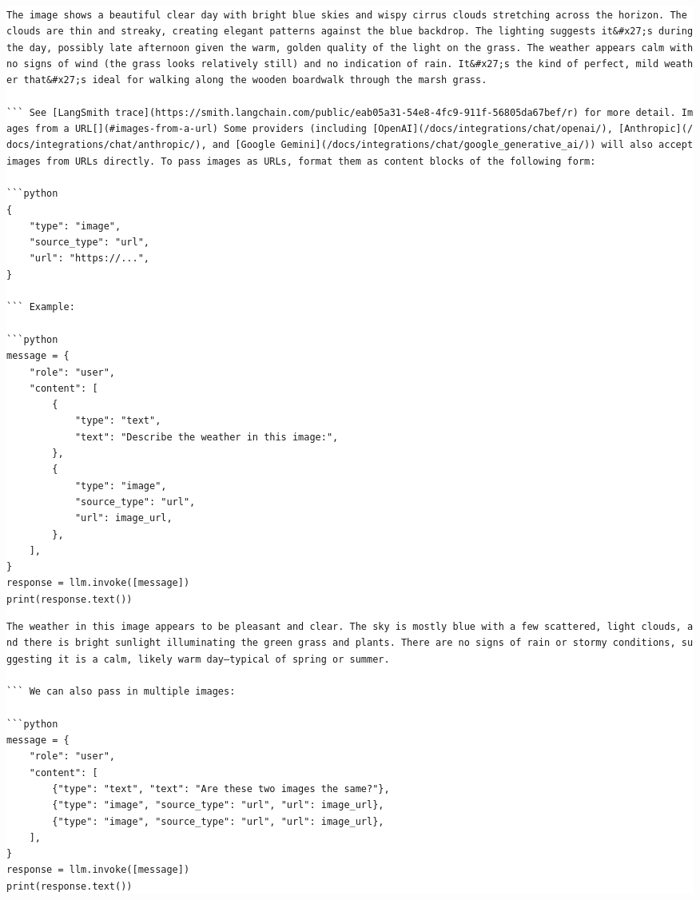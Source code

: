 ```python

```

```output
The image shows a beautiful clear day with bright blue skies and wispy cirrus clouds stretching across the horizon. The clouds are thin and streaky, creating elegant patterns against the blue backdrop. The lighting suggests it&#x27;s during the day, possibly late afternoon given the warm, golden quality of the light on the grass. The weather appears calm with no signs of wind (the grass looks relatively still) and no indication of rain. It&#x27;s the kind of perfect, mild weather that&#x27;s ideal for walking along the wooden boardwalk through the marsh grass.

``` See [LangSmith trace](https://smith.langchain.com/public/eab05a31-54e8-4fc9-911f-56805da67bef/r) for more detail. Images from a URL[​](#images-from-a-url) Some providers (including [OpenAI](/docs/integrations/chat/openai/), [Anthropic](/docs/integrations/chat/anthropic/), and [Google Gemini](/docs/integrations/chat/google_generative_ai/)) will also accept images from URLs directly. To pass images as URLs, format them as content blocks of the following form:

```python
{
    "type": "image",
    "source_type": "url",
    "url": "https://...",
}

``` Example:

```python
message = {
    "role": "user",
    "content": [
        {
            "type": "text",
            "text": "Describe the weather in this image:",
        },
        {
            "type": "image",
            "source_type": "url",
            "url": image_url,
        },
    ],
}
response = llm.invoke([message])
print(response.text())

```

```output
The weather in this image appears to be pleasant and clear. The sky is mostly blue with a few scattered, light clouds, and there is bright sunlight illuminating the green grass and plants. There are no signs of rain or stormy conditions, suggesting it is a calm, likely warm day—typical of spring or summer.

``` We can also pass in multiple images:

```python
message = {
    "role": "user",
    "content": [
        {"type": "text", "text": "Are these two images the same?"},
        {"type": "image", "source_type": "url", "url": image_url},
        {"type": "image", "source_type": "url", "url": image_url},
    ],
}
response = llm.invoke([message])
print(response.text())

```
